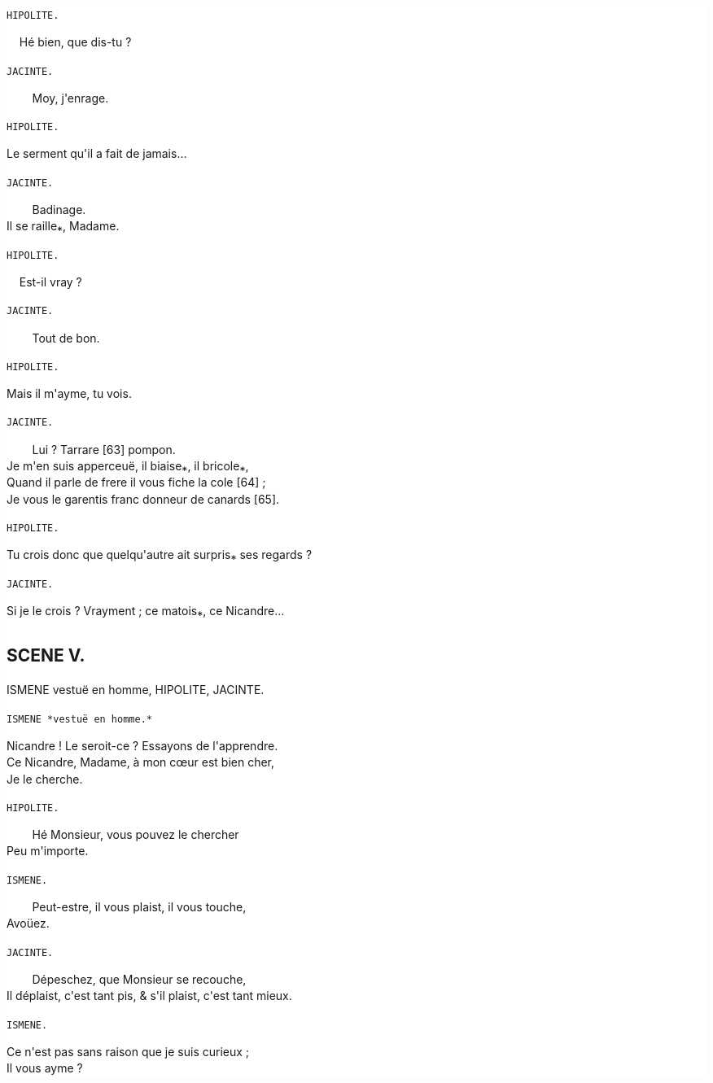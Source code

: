 
    HIPOLITE.
    Hé bien, que dis-tu ?  

    JACINTE.
        Moy, j'enrage.  

    HIPOLITE.
Le serment qu'il a fait de jamais…  

    JACINTE.
        Badinage.  
Il se raille⁎, Madame.  

    HIPOLITE.
    Est-il vray ?  

    JACINTE.
        Tout de bon.  

    HIPOLITE.
Mais il m'ayme, tu vois.  

    JACINTE.
        Lui ? Tarrare [63] pompon.  
Je m'en suis apperceuë, il biaise⁎, il bricole⁎,  
Quand il parle de frere il vous fiche la cole [64] ;  
Je vous le garentis franc donneur de canards [65].  

    HIPOLITE.
Tu crois donc que quelqu'autre ait surpris⁎ ses regards ?  

    JACINTE.
Si je le crois ? Vrayment ; ce matois⁎, ce Nicandre…   


## SCENE V.
ISMENE vestuë en homme, HIPOLITE, JACINTE.


    ISMENE *vestuë en homme.*
Nicandre ! Le seroit-ce ? Essayons de l'apprendre.  
Ce Nicandre, Madame, à mon cœur est bien cher,  
Je le cherche.  

    HIPOLITE.
        Hé Monsieur, vous pouvez le chercher  
Peu m'importe.  

    ISMENE.
        Peut-estre, il vous plaist, il vous touche,  
Avoüez.  

    JACINTE.
        Dépeschez, que Monsieur se recouche,  
Il déplaist, c'est tant pis, & s'il plaist, c'est tant mieux.  

    ISMENE.
Ce n'est pas sans raison que je suis curieux ;  
Il vous ayme ?  
